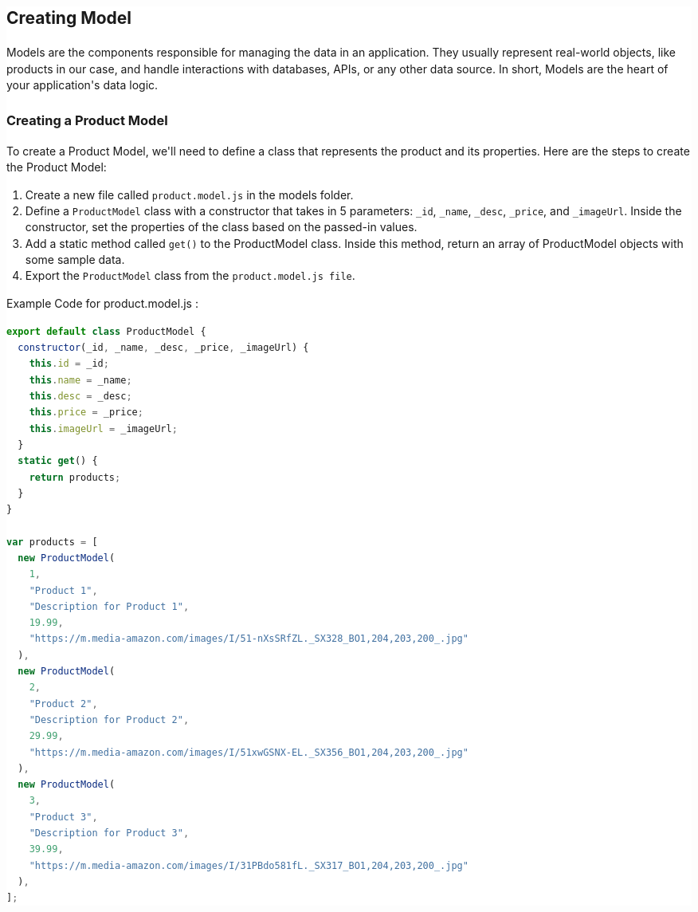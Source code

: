 
## Creating Model

Models are the components responsible for managing the data in an application.
They usually represent real-world objects, like products in our case, and handle
interactions with databases, APIs, or any other data source. In short, Models are the
heart of your application's data logic.

### Creating a Product Model

To create a Product Model, we'll need to define a class that represents the product
and its properties.
Here are the steps to create the Product Model:

1. Create a new file called `product.model.js` in the models folder.
2. Define a `ProductModel` class with a constructor that takes in 5 parameters:
   `_id`, `_name`, `_desc`, `_price`, and `_imageUrl`. Inside the constructor, set the
   properties of the class based on the passed-in values.
3. Add a static method called `get()` to the ProductModel class. Inside this
   method, return an array of ProductModel objects with some sample data.
4. Export the `ProductModel` class from the `product.model.js file`.

Example Code for product.model.js :

```javascript
export default class ProductModel {
  constructor(_id, _name, _desc, _price, _imageUrl) {
    this.id = _id;
    this.name = _name;
    this.desc = _desc;
    this.price = _price;
    this.imageUrl = _imageUrl;
  }
  static get() {
    return products;
  }
}

var products = [
  new ProductModel(
    1,
    "Product 1",
    "Description for Product 1",
    19.99,
    "https://m.media-amazon.com/images/I/51-nXsSRfZL._SX328_BO1,204,203,200_.jpg"
  ),
  new ProductModel(
    2,
    "Product 2",
    "Description for Product 2",
    29.99,
    "https://m.media-amazon.com/images/I/51xwGSNX-EL._SX356_BO1,204,203,200_.jpg"
  ),
  new ProductModel(
    3,
    "Product 3",
    "Description for Product 3",
    39.99,
    "https://m.media-amazon.com/images/I/31PBdo581fL._SX317_BO1,204,203,200_.jpg"
  ),
];
```
